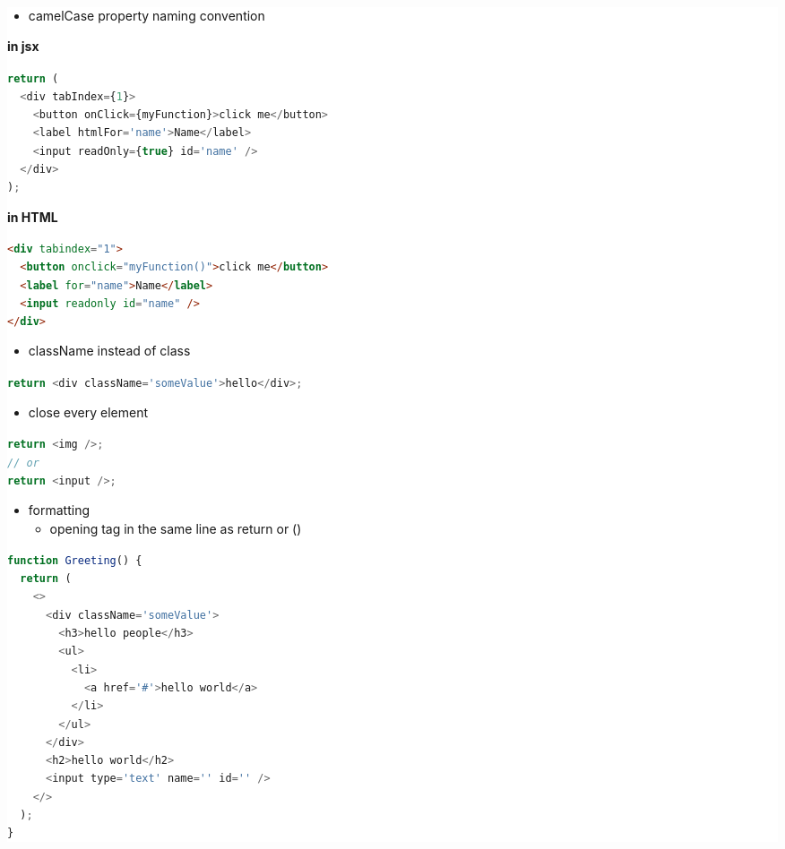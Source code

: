 - camelCase property naming convention

**in jsx**

```js
return (
  <div tabIndex={1}>
    <button onClick={myFunction}>click me</button>
    <label htmlFor='name'>Name</label>
    <input readOnly={true} id='name' />
  </div>
);
```

**in HTML**

```html
<div tabindex="1">
  <button onclick="myFunction()">click me</button>
  <label for="name">Name</label>
  <input readonly id="name" />
</div>
```

- className instead of class

```js
return <div className='someValue'>hello</div>;
```

- close every element

```js
return <img />;
// or
return <input />;
```

- formatting
  - opening tag in the same line as return or ()

```js
function Greeting() {
  return (
    <>
      <div className='someValue'>
        <h3>hello people</h3>
        <ul>
          <li>
            <a href='#'>hello world</a>
          </li>
        </ul>
      </div>
      <h2>hello world</h2>
      <input type='text' name='' id='' />
    </>
  );
}
```
